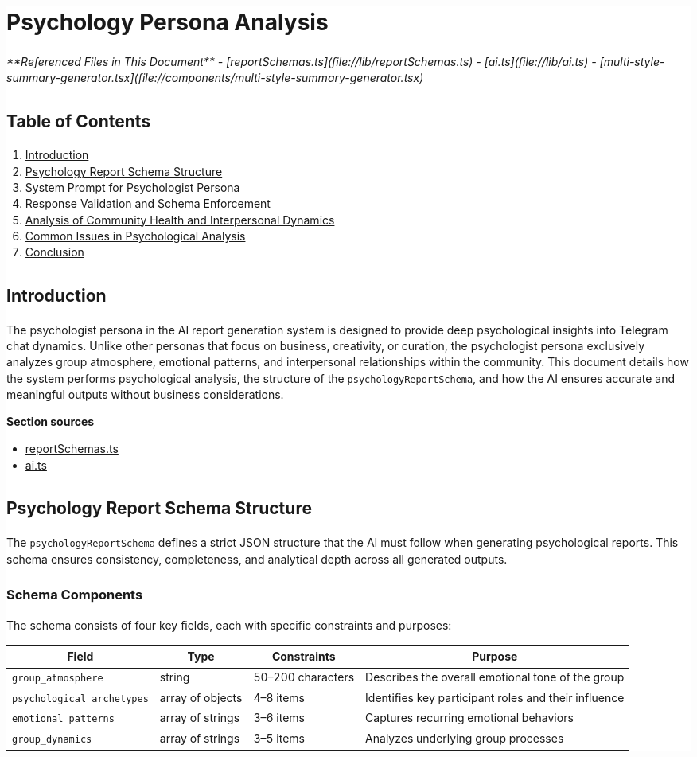 # Psychology Persona Analysis

<cite>
**Referenced Files in This Document**  
- [reportSchemas.ts](file://lib/reportSchemas.ts)
- [ai.ts](file://lib/ai.ts)
- [multi-style-summary-generator.tsx](file://components/multi-style-summary-generator.tsx)
</cite>

## Table of Contents
1. [Introduction](#introduction)
2. [Psychology Report Schema Structure](#psychology-report-schema-structure)
3. [System Prompt for Psychologist Persona](#system-prompt-for-psychologist-persona)
4. [Response Validation and Schema Enforcement](#response-validation-and-schema-enforcement)
5. [Analysis of Community Health and Interpersonal Dynamics](#analysis-of-community-health-and-interpersonal-dynamics)
6. [Common Issues in Psychological Analysis](#common-issues-in-psychological-analysis)
7. [Conclusion](#conclusion)

## Introduction
The psychologist persona in the AI report generation system is designed to provide deep psychological insights into Telegram chat dynamics. Unlike other personas that focus on business, creativity, or curation, the psychologist persona exclusively analyzes group atmosphere, emotional patterns, and interpersonal relationships within the community. This document details how the system performs psychological analysis, the structure of the `psychologyReportSchema`, and how the AI ensures accurate and meaningful outputs without business considerations.

**Section sources**
- [reportSchemas.ts](file://lib/reportSchemas.ts#L17-L26)
- [ai.ts](file://lib/ai.ts#L588-L940)

## Psychology Report Schema Structure
The `psychologyReportSchema` defines a strict JSON structure that the AI must follow when generating psychological reports. This schema ensures consistency, completeness, and analytical depth across all generated outputs.

### Schema Components
The schema consists of four key fields, each with specific constraints and purposes:

| Field | Type | Constraints | Purpose |
|-------|------|-------------|---------|
| `group_atmosphere` | string | 50–200 characters | Describes the overall emotional tone of the group |
| `psychological_archetypes` | array of objects | 4–8 items | Identifies key participant roles and their influence |
| `emotional_patterns` | array of strings | 3–6 items | Captures recurring emotional behaviors |
| `group_dynamics` | array of strings | 3–5 items | Analyzes underlying group processes |
